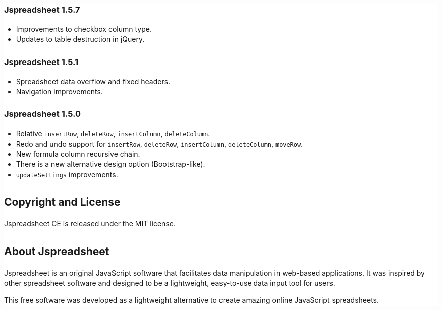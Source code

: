 ### Jspreadsheet 1.5.7
- Improvements to checkbox column type.
- Updates to table destruction in jQuery.

### Jspreadsheet 1.5.1
- Spreadsheet data overflow and fixed headers.
- Navigation improvements.

### Jspreadsheet 1.5.0
- Relative `insertRow`, `deleteRow`, `insertColumn`, `deleteColumn`.
- Redo and undo support for `insertRow`, `deleteRow`, `insertColumn`, `deleteColumn`, `moveRow`.
- New formula column recursive chain.
- There is a new alternative design option (Bootstrap-like).
- `updateSettings` improvements.

## Copyright and License
Jspreadsheet CE is released under the MIT license.

## About Jspreadsheet
Jspreadsheet is an original JavaScript software that facilitates data manipulation in web-based applications. It was inspired by other spreadsheet software and designed to be a lightweight, easy-to-use data input tool for users.

This free software was developed as a lightweight alternative to create amazing online JavaScript spreadsheets.


